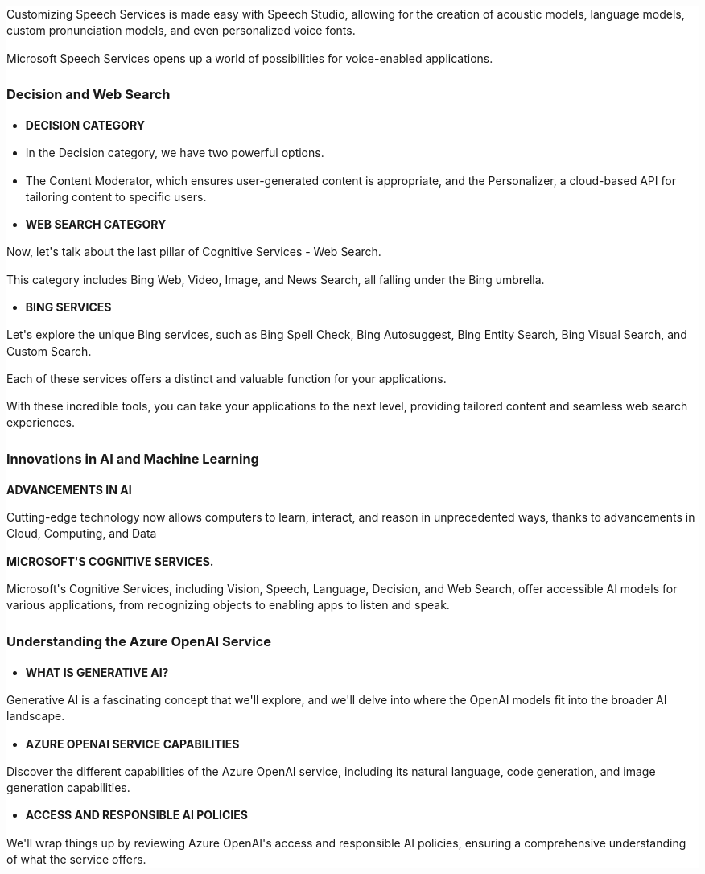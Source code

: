 Customizing Speech Services is made easy with Speech Studio, allowing for the creation of acoustic models, language models, custom pronunciation models, and even personalized voice fonts.

Microsoft Speech Services opens up a world of possibilities for voice-enabled applications.

### Decision and Web Search

* **DECISION CATEGORY**

* In the Decision category, we have two powerful options.
* The Content Moderator, which ensures user-generated content is appropriate, and the Personalizer, a cloud-based API for tailoring content to specific users.

* **WEB SEARCH CATEGORY**

Now, let's talk about the last pillar of Cognitive Services - Web Search.

This category includes Bing Web, Video, Image, and News Search, all falling under the Bing umbrella.

* **BING SERVICES**

Let's explore the unique Bing services, such as Bing Spell Check, Bing Autosuggest, Bing Entity Search, Bing Visual Search, and Custom Search.


Each of these services offers a distinct and valuable function for your applications.

With these incredible tools, you can take your applications to the next level, providing tailored content and seamless web search experiences.

### Innovations in AI and Machine Learning

**ADVANCEMENTS IN AI**

Cutting-edge technology now allows computers to learn, interact, and reason in unprecedented ways, thanks to advancements in Cloud, Computing, and Data

**MICROSOFT'S COGNITIVE SERVICES.**

Microsoft's Cognitive Services, including Vision, Speech, Language, Decision, and Web Search, offer accessible AI models for various applications, from recognizing objects to enabling apps to listen and speak.

### Understanding the Azure OpenAI Service

* **WHAT IS GENERATIVE AI?**

Generative AI is a fascinating concept that we'll explore, and we'll delve into where the OpenAI models fit into the broader AI landscape.

* **AZURE OPENAI SERVICE CAPABILITIES**

Discover the different capabilities of the Azure OpenAI service, including its natural language, code generation, and image generation capabilities.

* **ACCESS AND RESPONSIBLE AI POLICIES**

We'll wrap things up by reviewing Azure OpenAI's access and responsible AI policies, ensuring a comprehensive understanding of what the service offers.
